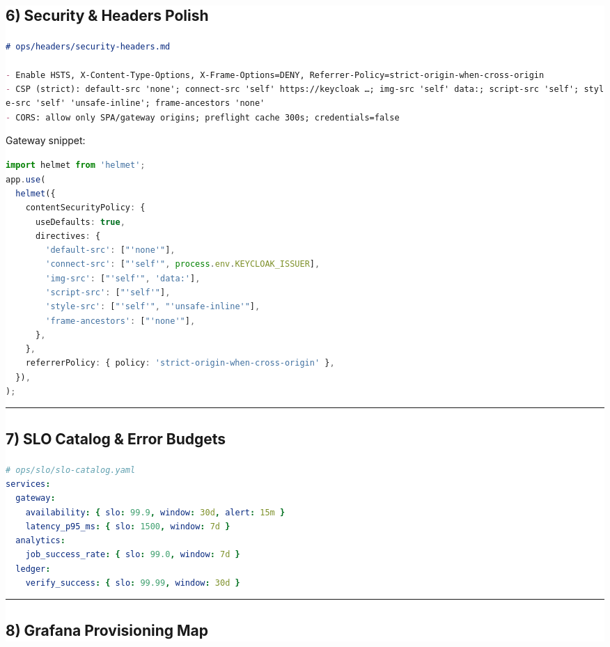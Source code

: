 ## 6) Security & Headers Polish

```md
# ops/headers/security-headers.md

- Enable HSTS, X-Content-Type-Options, X-Frame-Options=DENY, Referrer-Policy=strict-origin-when-cross-origin
- CSP (strict): default-src 'none'; connect-src 'self' https://keycloak …; img-src 'self' data:; script-src 'self'; style-src 'self' 'unsafe-inline'; frame-ancestors 'none'
- CORS: allow only SPA/gateway origins; preflight cache 300s; credentials=false
```

Gateway snippet:

```ts
import helmet from 'helmet';
app.use(
  helmet({
    contentSecurityPolicy: {
      useDefaults: true,
      directives: {
        'default-src': ["'none'"],
        'connect-src': ["'self'", process.env.KEYCLOAK_ISSUER],
        'img-src': ["'self'", 'data:'],
        'script-src': ["'self'"],
        'style-src': ["'self'", "'unsafe-inline'"],
        'frame-ancestors': ["'none'"],
      },
    },
    referrerPolicy: { policy: 'strict-origin-when-cross-origin' },
  }),
);
```

---

## 7) SLO Catalog & Error Budgets

```yaml
# ops/slo/slo-catalog.yaml
services:
  gateway:
    availability: { slo: 99.9, window: 30d, alert: 15m }
    latency_p95_ms: { slo: 1500, window: 7d }
  analytics:
    job_success_rate: { slo: 99.0, window: 7d }
  ledger:
    verify_success: { slo: 99.99, window: 30d }
```

---

## 8) Grafana Provisioning Map
